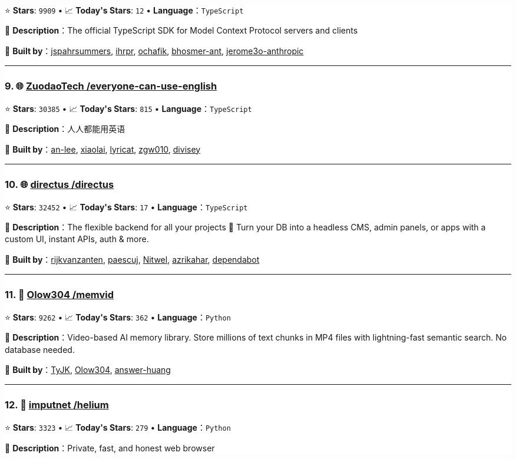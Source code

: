 ⭐ **Stars**: `9909`   •   📈 **Today's Stars**: `12`   •   **Language**：`TypeScript`

📝 **Description**：The official TypeScript SDK for Model Context Protocol servers and clients

🤝 **Built by**：[jspahrsummers](https://github.com/jspahrsummers), [ihrpr](https://github.com/ihrpr), [ochafik](https://github.com/ochafik), [bhosmer-ant](https://github.com/bhosmer-ant), [jerome3o-anthropic](https://github.com/jerome3o-anthropic)

---

### 9. 🌐 [ZuodaoTech /everyone-can-use-english](https://github.com/ZuodaoTech/everyone-can-use-english)

⭐ **Stars**: `30385`   •   📈 **Today's Stars**: `815`   •   **Language**：`TypeScript`

📝 **Description**：人人都能用英语

🤝 **Built by**：[an-lee](https://github.com/an-lee), [xiaolai](https://github.com/xiaolai), [lyricat](https://github.com/lyricat), [zgw010](https://github.com/zgw010), [divisey](https://github.com/divisey)

---

### 10. 🌐 [directus /directus](https://github.com/directus/directus)

⭐ **Stars**: `32452`   •   📈 **Today's Stars**: `17`   •   **Language**：`TypeScript`

📝 **Description**：The flexible backend for all your projects 🐰 Turn your DB into a headless CMS, admin panels, or apps with a custom UI, instant APIs, auth & more.

🤝 **Built by**：[rijkvanzanten](https://github.com/rijkvanzanten), [paescuj](https://github.com/paescuj), [Nitwel](https://github.com/Nitwel), [azrikahar](https://github.com/azrikahar), [dependabot](https://github.com/dependabot)

---

### 11. 🐍 [Olow304 /memvid](https://github.com/Olow304/memvid)

⭐ **Stars**: `9262`   •   📈 **Today's Stars**: `362`   •   **Language**：`Python`

📝 **Description**：Video-based AI memory library. Store millions of text chunks in MP4 files with lightning-fast semantic search. No database needed.

🤝 **Built by**：[TyJK](https://github.com/TyJK), [Olow304](https://github.com/Olow304), [answer-huang](https://github.com/answer-huang)

---

### 12. 🐍 [imputnet /helium](https://github.com/imputnet/helium)

⭐ **Stars**: `3323`   •   📈 **Today's Stars**: `279`   •   **Language**：`Python`

📝 **Description**：Private, fast, and honest web browser
